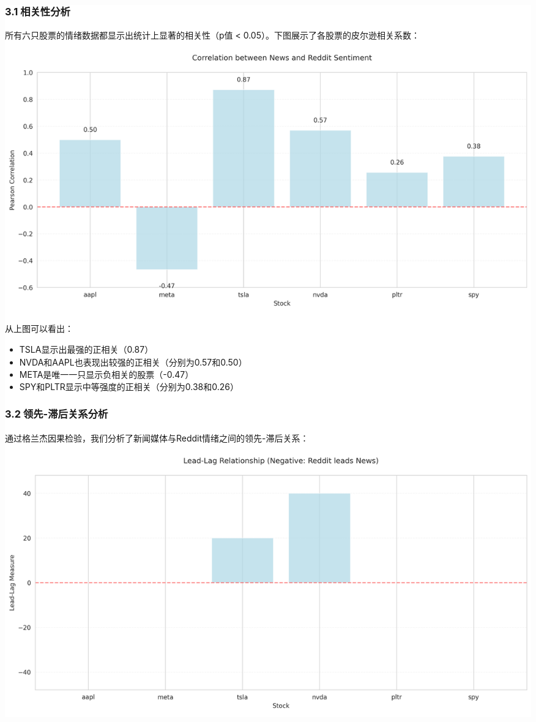 ### 3.1 相关性分析

所有六只股票的情绪数据都显示出统计上显著的相关性（p值 < 0.05）。下图展示了各股票的皮尔逊相关系数：

![相关性汇总](correlation_summary.png)

从上图可以看出：
- TSLA显示出最强的正相关（0.87）
- NVDA和AAPL也表现出较强的正相关（分别为0.57和0.50）
- META是唯一一只显示负相关的股票（-0.47）
- SPY和PLTR显示中等强度的正相关（分别为0.38和0.26）

### 3.2 领先-滞后关系分析

通过格兰杰因果检验，我们分析了新闻媒体与Reddit情绪之间的领先-滞后关系：

![领先-滞后关系](lead_lag_summary.png)
